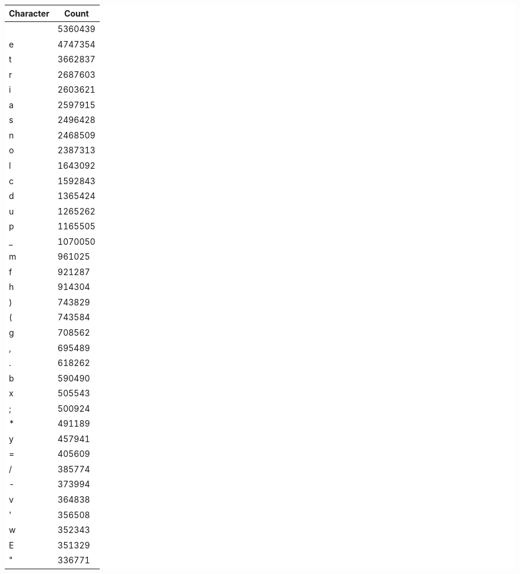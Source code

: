 | Character | Count |
| --------- | ----- |
|   | 5360439 |
| e | 4747354 |
| t | 3662837 |
| r | 2687603 |
| i | 2603621 |
| a | 2597915 |
| s | 2496428 |
| n | 2468509 |
| o | 2387313 |
| l | 1643092 |
| c | 1592843 |
| d | 1365424 |
| u | 1265262 |
| p | 1165505 |
| _ | 1070050 |
| m | 961025 |
| f | 921287 |
| h | 914304 |
| ) | 743829 |
| ( | 743584 |
| g | 708562 |
| , | 695489 |
| . | 618262 |
| b | 590490 |
| x | 505543 |
| ; | 500924 |
| * | 491189 |
| y | 457941 |
| = | 405609 |
| / | 385774 |
| - | 373994 |
| v | 364838 |
| ' | 356508 |
| w | 352343 |
| E | 351329 |
| " | 336771 |